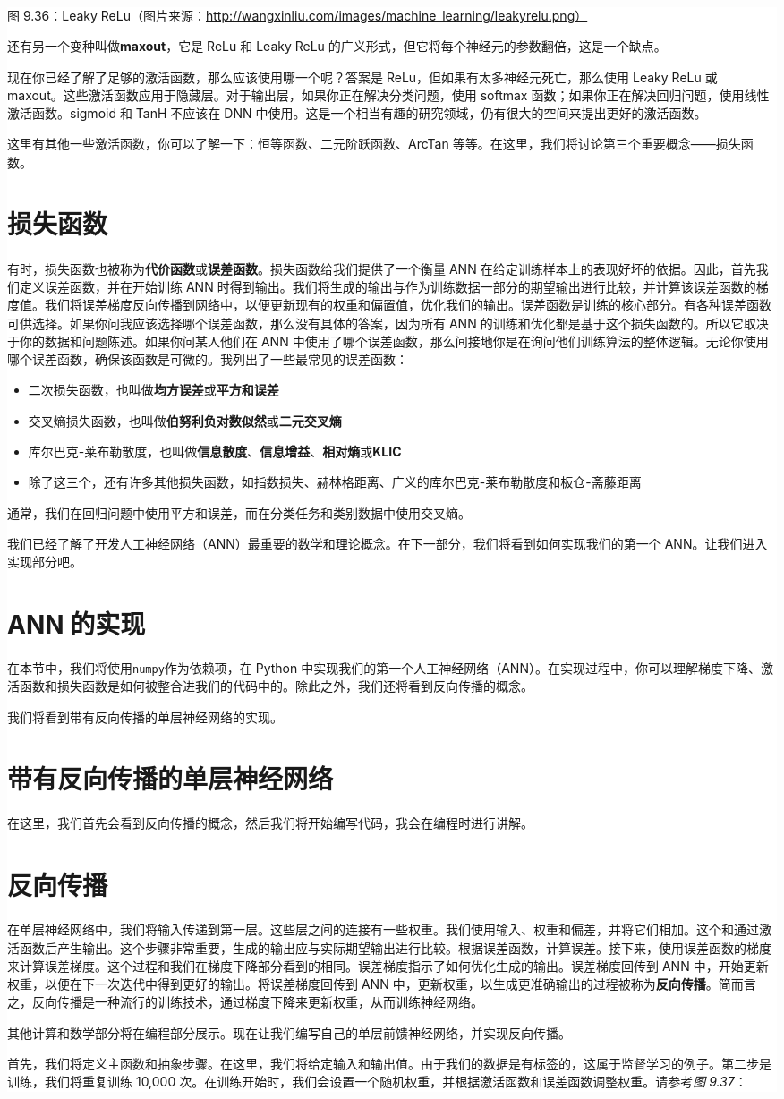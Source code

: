 图 9.36：Leaky ReLu（图片来源：http://wangxinliu.com/images/machine_learning/leakyrelu.png）

还有另一个变种叫做**maxout**，它是 ReLu 和 Leaky ReLu 的广义形式，但它将每个神经元的参数翻倍，这是一个缺点。

现在你已经了解了足够的激活函数，那么应该使用哪一个呢？答案是 ReLu，但如果有太多神经元死亡，那么使用 Leaky ReLu 或 maxout。这些激活函数应用于隐藏层。对于输出层，如果你正在解决分类问题，使用 softmax 函数；如果你正在解决回归问题，使用线性激活函数。sigmoid 和 TanH 不应该在 DNN 中使用。这是一个相当有趣的研究领域，仍有很大的空间来提出更好的激活函数。

这里有其他一些激活函数，你可以了解一下：恒等函数、二元阶跃函数、ArcTan 等等。在这里，我们将讨论第三个重要概念——损失函数。

# 损失函数

有时，损失函数也被称为**代价函数**或**误差函数**。损失函数给我们提供了一个衡量 ANN 在给定训练样本上的表现好坏的依据。因此，首先我们定义误差函数，并在开始训练 ANN 时得到输出。我们将生成的输出与作为训练数据一部分的期望输出进行比较，并计算该误差函数的梯度值。我们将误差梯度反向传播到网络中，以便更新现有的权重和偏置值，优化我们的输出。误差函数是训练的核心部分。有各种误差函数可供选择。如果你问我应该选择哪个误差函数，那么没有具体的答案，因为所有 ANN 的训练和优化都是基于这个损失函数的。所以它取决于你的数据和问题陈述。如果你问某人他们在 ANN 中使用了哪个误差函数，那么间接地你是在询问他们训练算法的整体逻辑。无论你使用哪个误差函数，确保该函数是可微的。我列出了一些最常见的误差函数：

+   二次损失函数，也叫做**均方误差**或**平方和误差**

+   交叉熵损失函数，也叫做**伯努利负对数似然**或**二元交叉熵**

+   库尔巴克-莱布勒散度，也叫做**信息散度**、**信息增益**、**相对熵**或**KLIC**

+   除了这三个，还有许多其他损失函数，如指数损失、赫林格距离、广义的库尔巴克-莱布勒散度和板仓-斋藤距离

通常，我们在回归问题中使用平方和误差，而在分类任务和类别数据中使用交叉熵。

我们已经了解了开发人工神经网络（ANN）最重要的数学和理论概念。在下一部分，我们将看到如何实现我们的第一个 ANN。让我们进入实现部分吧。

# ANN 的实现

在本节中，我们将使用`numpy`作为依赖项，在 Python 中实现我们的第一个人工神经网络（ANN）。在实现过程中，你可以理解梯度下降、激活函数和损失函数是如何被整合进我们的代码中的。除此之外，我们还将看到反向传播的概念。

我们将看到带有反向传播的单层神经网络的实现。

# 带有反向传播的单层神经网络

在这里，我们首先会看到反向传播的概念，然后我们将开始编写代码，我会在编程时进行讲解。

# 反向传播

在单层神经网络中，我们将输入传递到第一层。这些层之间的连接有一些权重。我们使用输入、权重和偏差，并将它们相加。这个和通过激活函数后产生输出。这个步骤非常重要，生成的输出应与实际期望输出进行比较。根据误差函数，计算误差。接下来，使用误差函数的梯度来计算误差梯度。这个过程和我们在梯度下降部分看到的相同。误差梯度指示了如何优化生成的输出。误差梯度回传到 ANN 中，开始更新权重，以便在下一次迭代中得到更好的输出。将误差梯度回传到 ANN 中，更新权重，以生成更准确输出的过程被称为**反向传播**。简而言之，反向传播是一种流行的训练技术，通过梯度下降来更新权重，从而训练神经网络。

其他计算和数学部分将在编程部分展示。现在让我们编写自己的单层前馈神经网络，并实现反向传播。

首先，我们将定义主函数和抽象步骤。在这里，我们将给定输入和输出值。由于我们的数据是有标签的，这属于监督学习的例子。第二步是训练，我们将重复训练 10,000 次。在训练开始时，我们会设置一个随机权重，并根据激活函数和误差函数调整权重。请参考*图 9.37*：
